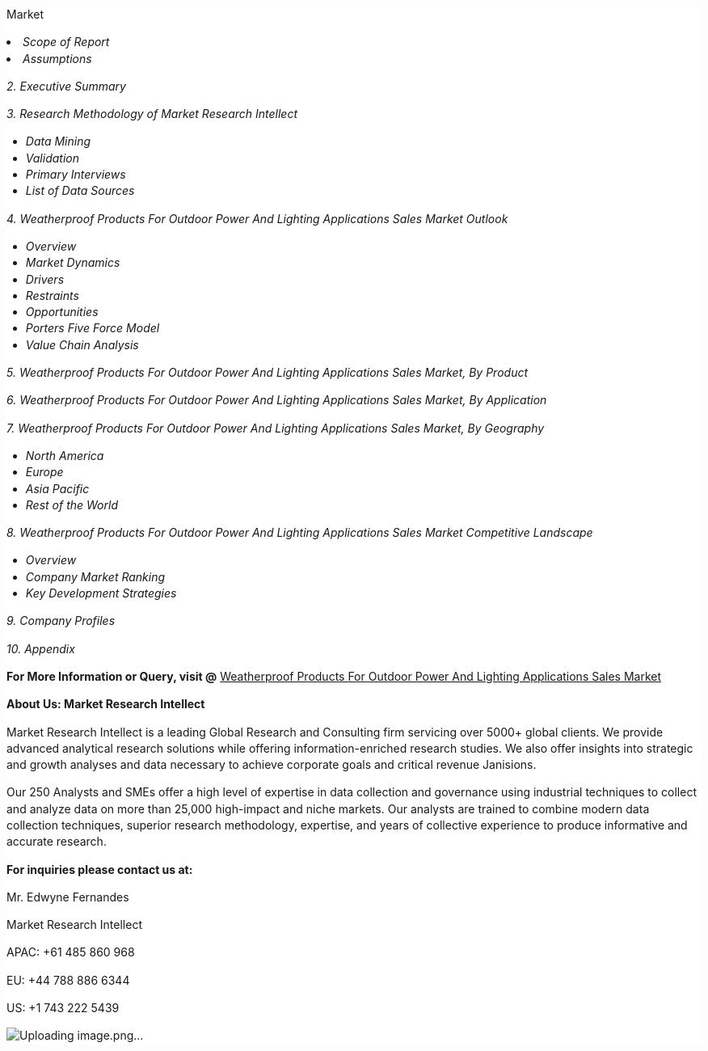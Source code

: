 Market</span></em></li><li><em><span class="">Scope of Report</span></em></li><li><em><span class="">Assumptions</span></em></li></ul><p><em><span class="font-[700]">2. Executive Summary</span></em></p><p><em><span class="font-[700]">3. Research Methodology of Market Research Intellect</span></em></p><ul><li><em><span class="">Data Mining</span></em></li><li><em><span class="">Validation</span></em></li><li><em><span class="">Primary Interviews</span></em></li><li><em><span class="">List of Data Sources</span></em></li></ul><p><em><span class="font-[700]">4. Weatherproof Products For Outdoor Power And Lighting Applications Sales Market Outlook</span></em></p><ul><li><em><span class="">Overview</span></em></li><li><em><span class="">Market Dynamics</span></em></li><li><em><span class="">Drivers</span></em></li><li><em><span class="">Restraints</span></em></li><li><em><span class="">Opportunities</span></em></li><li><em><span class="">Porters Five Force Model</span></em></li><li><em><span class="">Value Chain Analysis</span></em></li></ul><p><em><span class="font-[700]">5. Weatherproof Products For Outdoor Power And Lighting Applications Sales Market, By Product</span></em></p><p><em><span class="font-[700]">6. Weatherproof Products For Outdoor Power And Lighting Applications Sales Market, By Application</span></em></p><p><em><span class="font-[700]">7. Weatherproof Products For Outdoor Power And Lighting Applications Sales Market, By Geography</span></em></p><ul><li><em><span class="">North America</span></em></li><li><em><span class="">Europe</span></em></li><li><em><span class="">Asia Pacific</span></em></li><li><em><span class="">Rest of the World</span></em></li></ul><p><em><span class="font-[700]">8. Weatherproof Products For Outdoor Power And Lighting Applications Sales Market Competitive Landscape</span></em></p><ul><li><em><span class="">Overview</span></em></li><li><em><span class="">Company Market Ranking</span></em></li><li><em><span class="">Key Development Strategies</span></em></li></ul><p><em><span class="font-[700]">9. Company Profiles</span></em></p><p><em><span class="font-[700]">10. Appendix</span></em></p><p><span class="font-[700]"><strong>For More Information or Query, visit&nbsp;@</strong>&nbsp;</span><span class="font-[700]"><a href="https://www.marketresearchintellect.com/product/global-weatherproof-products-for-outdoor-power-and-lighting-applications-sales-market/?utm_source=Linkedin&utm_medium=815" target="_blank" data-tracking-control-name="article-ssr-frontend-pulse_little-text-block" data-tracking-will-navigate="" data-test-link="">Weatherproof Products For Outdoor Power And Lighting Applications Sales Market</a></span></p><p><strong><span class="font-[700]">About Us: Market Research Intellect</span></strong></p><p><span class="">Market Research Intellect is a leading Global Research and Consulting firm servicing over 5000+ global clients. We provide advanced analytical research solutions while offering information-enriched research studies.&nbsp;</span>We also offer insights into strategic and growth analyses and data necessary to achieve corporate goals and critical revenue Janisions.</p><p><span class="">Our 250 Analysts and SMEs offer a high level of expertise in data collection and governance using industrial techniques to collect and analyze data on more than 25,000 high-impact and niche markets. Our analysts are trained to combine modern data collection techniques, superior research methodology, expertise, and years of collective experience to produce informative and accurate research.</span></p><p><strong>For inquiries please contact us at:</strong></p><p>Mr. Edwyne Fernandes</p><p>Market Research Intellect</p><p>APAC: +61 485 860 968</p><p>EU: +44 788 886 6344</p><p>US: +1 743 222 5439</p>
![Uploading image.png…]()
